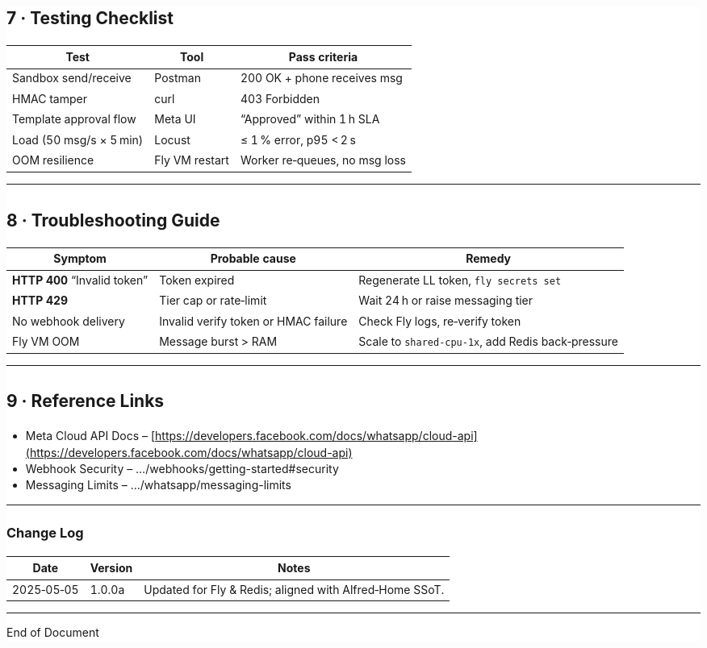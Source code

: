 
## 7 · Testing Checklist

| Test | Tool | Pass criteria |
| --- | --- | --- |
| Sandbox send/receive | Postman | 200 OK + phone receives msg |
| HMAC tamper | curl | 403 Forbidden |
| Template approval flow | Meta UI | “Approved” within 1 h SLA |
| Load (50 msg/s × 5 min) | Locust | ≤ 1 % error, p95 < 2 s |
| OOM resilience | Fly VM restart | Worker re‑queues, no msg loss |

---

## 8 · Troubleshooting Guide

| Symptom | Probable cause | Remedy |
| --- | --- | --- |
| **HTTP 400** “Invalid token” | Token expired | Regenerate LL token, `fly secrets set` |
| **HTTP 429** | Tier cap or rate‑limit | Wait 24 h or raise messaging tier |
| No webhook delivery | Invalid verify token or HMAC failure | Check Fly logs, re‑verify token |
| Fly VM OOM | Message burst > RAM | Scale to `shared-cpu-1x`, add Redis back‑pressure |

---

## 9 · Reference Links

- Meta Cloud API Docs – [https://developers.facebook.com/docs/whatsapp/cloud-api](https://developers.facebook.com/docs/whatsapp/cloud-api)
- Webhook Security – …/webhooks/getting-started#security
- Messaging Limits – …/whatsapp/messaging-limits

---

### Change Log

| Date | Version | Notes |
| --- | --- | --- |
| 2025‑05‑05 | 1.0.0a | Updated for Fly & Redis; aligned with Alfred‑Home SSoT. |

---

End of Document
